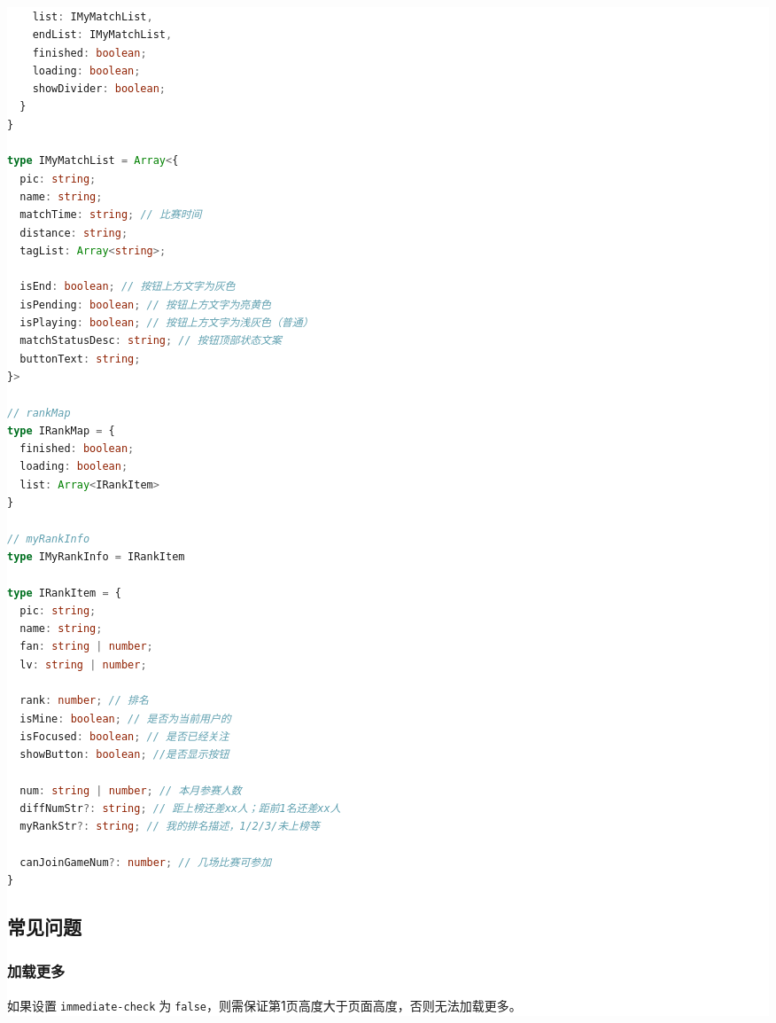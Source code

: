 ```ts
    list: IMyMatchList,
    endList: IMyMatchList,
    finished: boolean;
    loading: boolean;
    showDivider: boolean;
  }
}

type IMyMatchList = Array<{
  pic: string;
  name: string;
  matchTime: string; // 比赛时间
  distance: string;
  tagList: Array<string>;

  isEnd: boolean; // 按钮上方文字为灰色
  isPending: boolean; // 按钮上方文字为亮黄色
  isPlaying: boolean; // 按钮上方文字为浅灰色（普通）
  matchStatusDesc: string; // 按钮顶部状态文案
  buttonText: string;
}>

// rankMap
type IRankMap = {
  finished: boolean;
  loading: boolean;
  list: Array<IRankItem>
}

// myRankInfo
type IMyRankInfo = IRankItem

type IRankItem = {
  pic: string;
  name: string;
  fan: string | number;
  lv: string | number;

  rank: number; // 排名
  isMine: boolean; // 是否为当前用户的
  isFocused: boolean; // 是否已经关注
  showButton: boolean; //是否显示按钮

  num: string | number; // 本月参赛人数
  diffNumStr?: string; // 距上榜还差xx人；距前1名还差xx人
  myRankStr?: string; // 我的排名描述，1/2/3/未上榜等

  canJoinGameNum?: number; // 几场比赛可参加
}
```

## 常见问题

### 加载更多

如果设置 `immediate-check` 为 `false`，则需保证第1页高度大于页面高度，否则无法加载更多。


